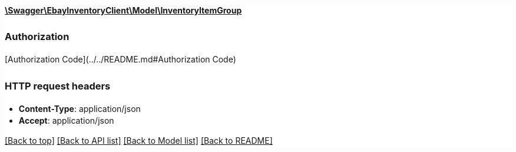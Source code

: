 [**\Swagger\EbayInventoryClient\Model\InventoryItemGroup**](../Model/InventoryItemGroup.md)

### Authorization

[Authorization Code](../../README.md#Authorization Code)

### HTTP request headers

 - **Content-Type**: application/json
 - **Accept**: application/json

[[Back to top]](#) [[Back to API list]](../../README.md#documentation-for-api-endpoints) [[Back to Model list]](../../README.md#documentation-for-models) [[Back to README]](../../README.md)

